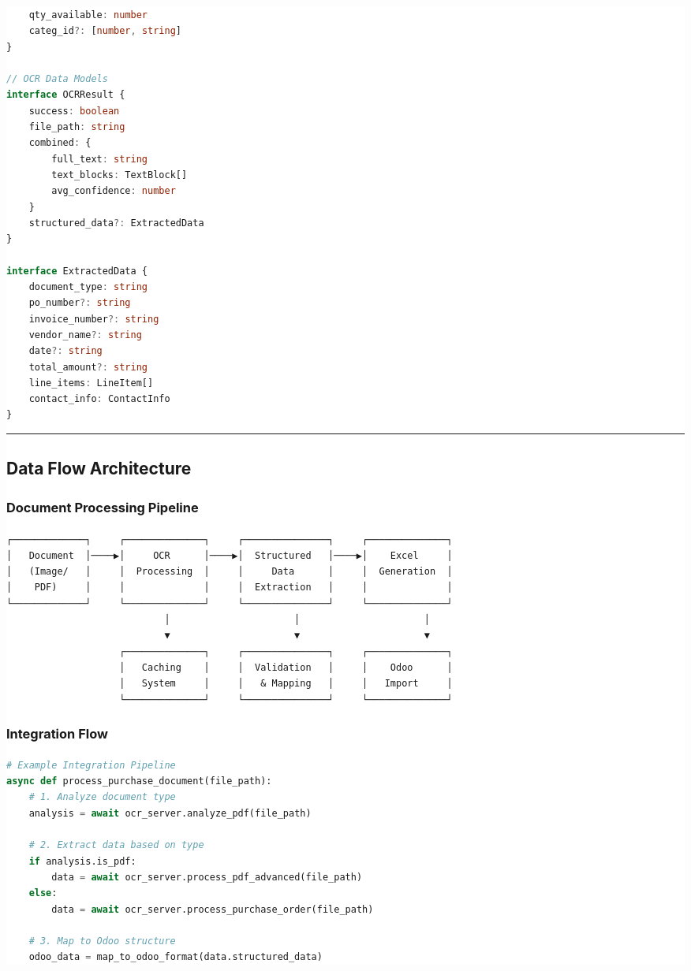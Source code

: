 ```typescript
    qty_available: number
    categ_id?: [number, string]
}

// OCR Data Models
interface OCRResult {
    success: boolean
    file_path: string
    combined: {
        full_text: string
        text_blocks: TextBlock[]
        avg_confidence: number
    }
    structured_data?: ExtractedData
}

interface ExtractedData {
    document_type: string
    po_number?: string
    invoice_number?: string
    vendor_name?: string
    date?: string
    total_amount?: string
    line_items: LineItem[]
    contact_info: ContactInfo
}
```

---

## Data Flow Architecture

### Document Processing Pipeline

```
┌─────────────┐     ┌──────────────┐     ┌───────────────┐     ┌──────────────┐
│   Document  │────▶│     OCR      │────▶│  Structured   │────▶│    Excel     │
│   (Image/   │     │  Processing  │     │     Data      │     │  Generation  │
│    PDF)     │     │              │     │  Extraction   │     │              │
└─────────────┘     └──────────────┘     └───────────────┘     └──────────────┘
                            │                      │                      │
                            ▼                      ▼                      ▼
                    ┌──────────────┐     ┌───────────────┐     ┌──────────────┐
                    │   Caching    │     │  Validation   │     │    Odoo      │
                    │   System     │     │   & Mapping   │     │   Import     │
                    └──────────────┘     └───────────────┘     └──────────────┘
```

### Integration Flow

```python
# Example Integration Pipeline
async def process_purchase_document(file_path):
    # 1. Analyze document type
    analysis = await ocr_server.analyze_pdf(file_path)
    
    # 2. Extract data based on type
    if analysis.is_pdf:
        data = await ocr_server.process_pdf_advanced(file_path)
    else:
        data = await ocr_server.process_purchase_order(file_path)
    
    # 3. Map to Odoo structure
    odoo_data = map_to_odoo_format(data.structured_data)
```